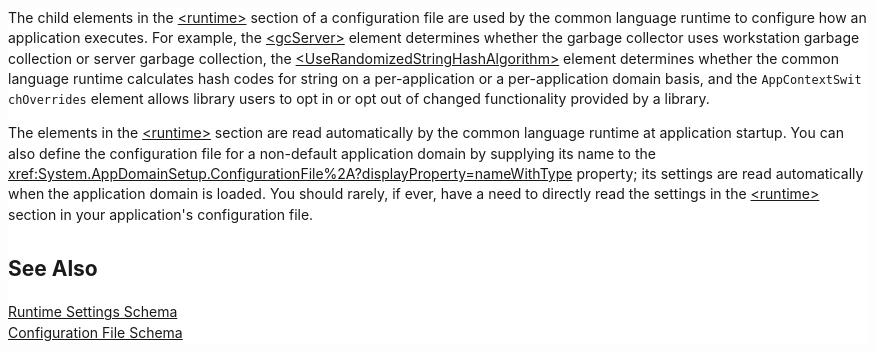  The child elements in the [\<runtime>](../../../../../docs/framework/configure-apps/file-schema/runtime/runtime-element.md) section of a configuration file are used by the common language runtime to configure how an application executes. For example, the [\<gcServer>](../../../../../docs/framework/configure-apps/file-schema/runtime/gcserver-element.md) element determines whether the garbage collector uses workstation garbage collection or server garbage collection, the [\<UseRandomizedStringHashAlgorithm>](../../../../../docs/framework/configure-apps/file-schema/runtime/userandomizedstringhashalgorithm-element.md) element determines whether the common language runtime calculates hash codes for string on a per-application or a per-application domain basis, and the `AppContextSwitchOverrides` element allows library users to opt in or opt out of changed  functionality provided by a library.  

 The elements in the [\<runtime>](../../../../../docs/framework/configure-apps/file-schema/runtime/runtime-element.md) section are read automatically by the common language runtime at application startup. You can also define the configuration file for a non-default application domain by supplying its name to the <xref:System.AppDomainSetup.ConfigurationFile%2A?displayProperty=nameWithType> property; its settings are read automatically when the application domain is loaded. You should rarely, if ever, have a need to directly read the settings in the [\<runtime>](../../../../../docs/framework/configure-apps/file-schema/runtime/runtime-element.md) section in your application's configuration file.  

## See Also  
 [Runtime Settings Schema](../../../../../docs/framework/configure-apps/file-schema/runtime/index.md)  
 [Configuration File Schema](../../../../../docs/framework/configure-apps/file-schema/index.md)
